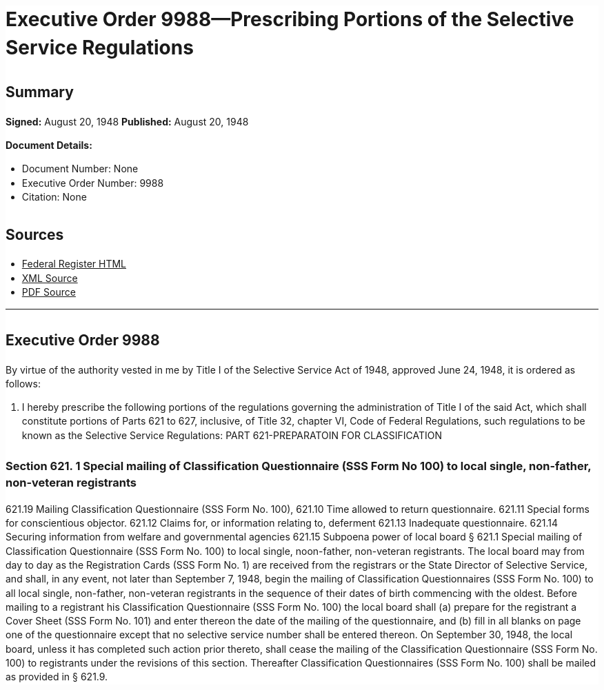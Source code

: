 # Executive Order 9988—Prescribing Portions of the Selective Service Regulations

## Summary

**Signed:** August 20, 1948
**Published:** August 20, 1948

**Document Details:**
- Document Number: None
- Executive Order Number: 9988
- Citation: None

## Sources
- [Federal Register HTML](https://www.presidency.ucsb.edu/documents/executive-order-9988-prescribing-portions-the-selective-service-regulations)
- [XML Source](None)
- [PDF Source](None)

---

## Executive Order 9988

By virtue of the authority vested in me by Title I of the Selective Service Act of 1948, approved June 24, 1948, it is ordered as follows:
1. I hereby prescribe the following portions of the regulations governing the administration of Title I of the said Act, which shall constitute portions of Parts 621 to 627, inclusive, of Title 32, chapter VI, Code of Federal Regulations, such regulations to be known as the Selective Service Regulations:
PART 621-PREPARATOIN FOR CLASSIFICATION
### Section 621. 1 Special mailing of Classification Questionnaire (SSS Form No 100) to local single, non-father, non-veteran registrants

621.19 Mailing Classification Questionnaire (SSS Form No. 100),
621.10 Time allowed to return questionnaire.
621.11 Special forms for conscientious objector.
621.12 Claims for, or information relating to, deferment
621.13 Inadequate questionnaire.
621.14 Securing information from welfare and governmental agencies
621.15 Subpoena power of local board
§ 621.1 Special mailing of Classification Questionnaire (SSS Form No. 100) to local single, noon-father, non-veteran registrants. The local board may from day to day as the Registration Cards (SSS Form No. 1) are received from the registrars or the State Director of Selective Service, and shall, in any event, not later than September 7, 1948, begin the mailing of Classification Questionnaires (SSS Form No. 100) to all local single, non-father, non-veteran registrants in the sequence of their dates of birth commencing with the oldest. Before mailing to a registrant his Classification Questionnaire (SSS Form No. 100) the local board shall (a) prepare for the registrant a Cover Sheet (SSS Form No. 101) and enter thereon the date of the mailing of the questionnaire, and (b) fill in all blanks on page one of the questionnaire except that no selective service number shall be entered thereon. On September 30, 1948, the local board, unless it has completed such action prior thereto, shall cease the mailing of the Classification Questionnaire (SSS Form No. 100) to registrants under the revisions of this section. Thereafter Classification Questionnaires (SSS Form No. 100) shall be mailed as provided in § 621.9.